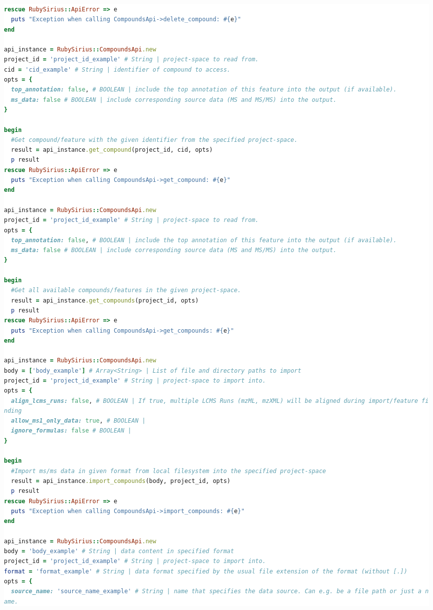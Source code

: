 ```ruby
rescue RubySirius::ApiError => e
  puts "Exception when calling CompoundsApi->delete_compound: #{e}"
end

api_instance = RubySirius::CompoundsApi.new
project_id = 'project_id_example' # String | project-space to read from.
cid = 'cid_example' # String | identifier of compound to access.
opts = { 
  top_annotation: false, # BOOLEAN | include the top annotation of this feature into the output (if available).
  ms_data: false # BOOLEAN | include corresponding source data (MS and MS/MS) into the output.
}

begin
  #Get compound/feature with the given identifier from the specified project-space.
  result = api_instance.get_compound(project_id, cid, opts)
  p result
rescue RubySirius::ApiError => e
  puts "Exception when calling CompoundsApi->get_compound: #{e}"
end

api_instance = RubySirius::CompoundsApi.new
project_id = 'project_id_example' # String | project-space to read from.
opts = { 
  top_annotation: false, # BOOLEAN | include the top annotation of this feature into the output (if available).
  ms_data: false # BOOLEAN | include corresponding source data (MS and MS/MS) into the output.
}

begin
  #Get all available compounds/features in the given project-space.
  result = api_instance.get_compounds(project_id, opts)
  p result
rescue RubySirius::ApiError => e
  puts "Exception when calling CompoundsApi->get_compounds: #{e}"
end

api_instance = RubySirius::CompoundsApi.new
body = ['body_example'] # Array<String> | List of file and directory paths to import
project_id = 'project_id_example' # String | project-space to import into.
opts = { 
  align_lcms_runs: false, # BOOLEAN | If true, multiple LCMS Runs (mzML, mzXML) will be aligned during import/feature finding
  allow_ms1_only_data: true, # BOOLEAN | 
  ignore_formulas: false # BOOLEAN | 
}

begin
  #Import ms/ms data in given format from local filesystem into the specified project-space
  result = api_instance.import_compounds(body, project_id, opts)
  p result
rescue RubySirius::ApiError => e
  puts "Exception when calling CompoundsApi->import_compounds: #{e}"
end

api_instance = RubySirius::CompoundsApi.new
body = 'body_example' # String | data content in specified format
project_id = 'project_id_example' # String | project-space to import into.
format = 'format_example' # String | data format specified by the usual file extension of the format (without [.])
opts = { 
  source_name: 'source_name_example' # String | name that specifies the data source. Can e.g. be a file path or just a name.
```